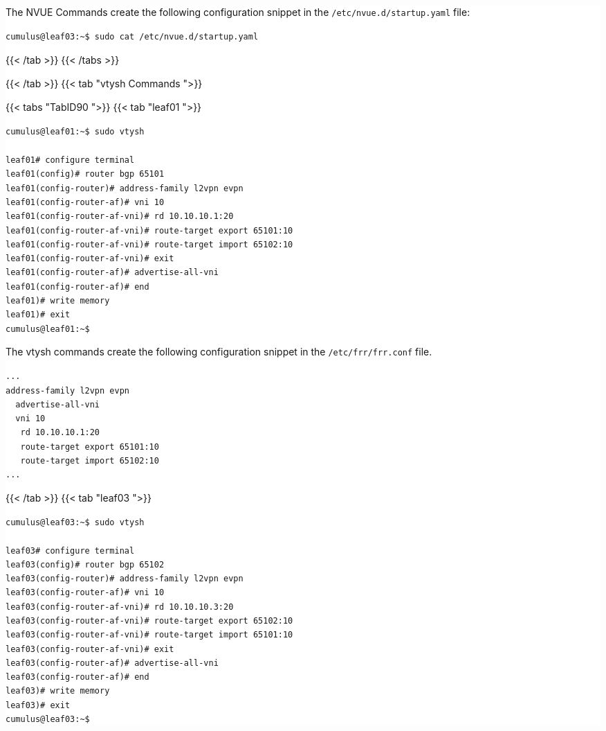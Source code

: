 The NVUE Commands create the following configuration snippet in the `/etc/nvue.d/startup.yaml` file:

```
cumulus@leaf03:~$ sudo cat /etc/nvue.d/startup.yaml
```

{{< /tab >}}
{{< /tabs >}}

{{< /tab >}}
{{< tab "vtysh Commands ">}}

{{< tabs "TabID90 ">}}
{{< tab "leaf01 ">}}

```
cumulus@leaf01:~$ sudo vtysh

leaf01# configure terminal
leaf01(config)# router bgp 65101
leaf01(config-router)# address-family l2vpn evpn
leaf01(config-router-af)# vni 10
leaf01(config-router-af-vni)# rd 10.10.10.1:20
leaf01(config-router-af-vni)# route-target export 65101:10
leaf01(config-router-af-vni)# route-target import 65102:10
leaf01(config-router-af-vni)# exit
leaf01(config-router-af)# advertise-all-vni
leaf01(config-router-af)# end
leaf01)# write memory
leaf01)# exit
cumulus@leaf01:~$
```

The vtysh commands create the following configuration snippet in the `/etc/frr/frr.conf` file.

```
...
address-family l2vpn evpn
  advertise-all-vni
  vni 10
   rd 10.10.10.1:20
   route-target export 65101:10
   route-target import 65102:10
...
```

{{< /tab >}}
{{< tab "leaf03 ">}}

```
cumulus@leaf03:~$ sudo vtysh

leaf03# configure terminal
leaf03(config)# router bgp 65102
leaf03(config-router)# address-family l2vpn evpn
leaf03(config-router-af)# vni 10
leaf03(config-router-af-vni)# rd 10.10.10.3:20
leaf03(config-router-af-vni)# route-target export 65102:10
leaf03(config-router-af-vni)# route-target import 65101:10
leaf03(config-router-af-vni)# exit
leaf03(config-router-af)# advertise-all-vni
leaf03(config-router-af)# end
leaf03)# write memory
leaf03)# exit
cumulus@leaf03:~$
```
